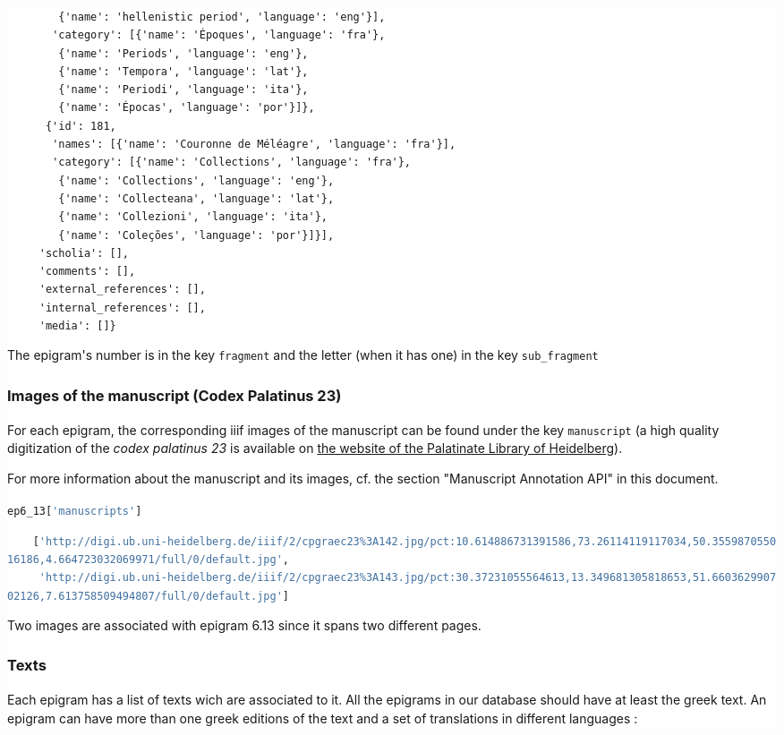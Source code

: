 ```
        {'name': 'hellenistic period', 'language': 'eng'}],
       'category': [{'name': 'Époques', 'language': 'fra'},
        {'name': 'Periods', 'language': 'eng'},
        {'name': 'Tempora', 'language': 'lat'},
        {'name': 'Periodi', 'language': 'ita'},
        {'name': 'Épocas', 'language': 'por'}]},
      {'id': 181,
       'names': [{'name': 'Couronne de Méléagre', 'language': 'fra'}],
       'category': [{'name': 'Collections', 'language': 'fra'},
        {'name': 'Collections', 'language': 'eng'},
        {'name': 'Collecteana', 'language': 'lat'},
        {'name': 'Collezioni', 'language': 'ita'},
        {'name': 'Coleções', 'language': 'por'}]}],
     'scholia': [],
     'comments': [],
     'external_references': [],
     'internal_references': [],
     'media': []}
```


The epigram's number is in the key `fragment` and the letter (when it has one) in the key `sub_fragment`

### Images of the manuscript (Codex Palatinus 23)

For each epigram, the corresponding iiif images of the manuscript can be found under the key `manuscript` (a high quality digitization of the *codex palatinus 23* is available on [the website of the Palatinate Library of Heidelberg](https://digi.ub.uni-heidelberg.de/diglit/cpgraec23/0079/image,info)). 

For more information about the manuscript and its images, cf. the section "Manuscript Annotation API" in this document. 


```python
ep6_13['manuscripts']
```



```python
    ['http://digi.ub.uni-heidelberg.de/iiif/2/cpgraec23%3A142.jpg/pct:10.614886731391586,73.26114119117034,50.355987055016186,4.664723032069971/full/0/default.jpg',
     'http://digi.ub.uni-heidelberg.de/iiif/2/cpgraec23%3A143.jpg/pct:30.37231055564613,13.349681305818653,51.660362990702126,7.613758509494807/full/0/default.jpg']
```


Two images are associated with epigram 6.13 since it spans two different pages. 

### Texts

Each epigram has a list of texts wich are associated to it. All the epigrams in our database should have at least the greek text. An epigram can have more than one greek editions of the text and a set of translations in different languages :
